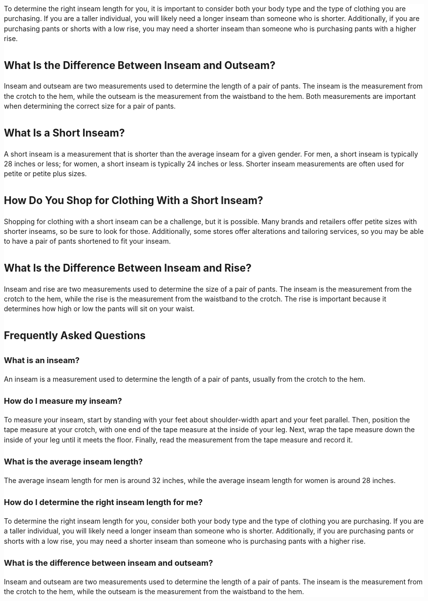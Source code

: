 To determine the right inseam length for you, it is important to consider both your body type and the type of clothing you are purchasing. If you are a taller individual, you will likely need a longer inseam than someone who is shorter. Additionally, if you are purchasing pants or shorts with a low rise, you may need a shorter inseam than someone who is purchasing pants with a higher rise.

<h2>What Is the Difference Between Inseam and Outseam?</h2>

Inseam and outseam are two measurements used to determine the length of a pair of pants. The inseam is the measurement from the crotch to the hem, while the outseam is the measurement from the waistband to the hem. Both measurements are important when determining the correct size for a pair of pants. 

<h2>What Is a Short Inseam?</h2>

A short inseam is a measurement that is shorter than the average inseam for a given gender. For men, a short inseam is typically 28 inches or less; for women, a short inseam is typically 24 inches or less. Shorter inseam measurements are often used for petite or petite plus sizes.

<h2>How Do You Shop for Clothing With a Short Inseam?</h2>

Shopping for clothing with a short inseam can be a challenge, but it is possible. Many brands and retailers offer petite sizes with shorter inseams, so be sure to look for those. Additionally, some stores offer alterations and tailoring services, so you may be able to have a pair of pants shortened to fit your inseam.

<h2>What Is the Difference Between Inseam and Rise?</h2>

Inseam and rise are two measurements used to determine the size of a pair of pants. The inseam is the measurement from the crotch to the hem, while the rise is the measurement from the waistband to the crotch. The rise is important because it determines how high or low the pants will sit on your waist. 

<h2>Frequently Asked Questions</h2>

<h3>What is an inseam?</h3>
An inseam is a measurement used to determine the length of a pair of pants, usually from the crotch to the hem. 

<h3>How do I measure my inseam?</h3>
To measure your inseam, start by standing with your feet about shoulder-width apart and your feet parallel. Then, position the tape measure at your crotch, with one end of the tape measure at the inside of your leg. Next, wrap the tape measure down the inside of your leg until it meets the floor. Finally, read the measurement from the tape measure and record it.

<h3>What is the average inseam length?</h3>
The average inseam length for men is around 32 inches, while the average inseam length for women is around 28 inches. 

<h3>How do I determine the right inseam length for me?</h3>
To determine the right inseam length for you, consider both your body type and the type of clothing you are purchasing. If you are a taller individual, you will likely need a longer inseam than someone who is shorter. Additionally, if you are purchasing pants or shorts with a low rise, you may need a shorter inseam than someone who is purchasing pants with a higher rise. 

<h3>What is the difference between inseam and outseam?</h3>
Inseam and outseam are two measurements used to determine the length of a pair of pants. The inseam is the measurement from the crotch to the hem, while the outseam is the measurement from the waistband to the hem. 
